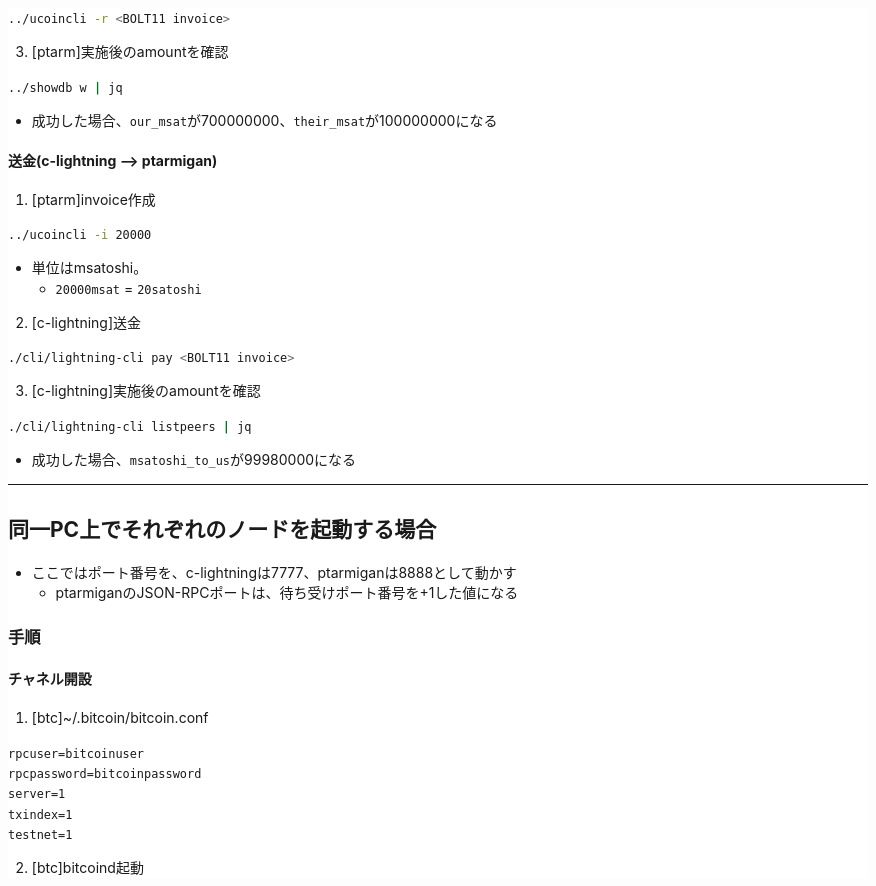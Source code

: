 ```bash
../ucoincli -r <BOLT11 invoice>
```

3. [ptarm]実施後のamountを確認

```bash
../showdb w | jq
```

* 成功した場合、`our_msat`が700000000、`their_msat`が100000000になる

#### 送金(c-lightning --> ptarmigan)

1. [ptarm]invoice作成

```bash
../ucoincli -i 20000
```

* 単位はmsatoshi。
  * `20000msat` = `20satoshi`

2. [c-lightning]送金

```bash
./cli/lightning-cli pay <BOLT11 invoice>
```

3. [c-lightning]実施後のamountを確認

```bash
./cli/lightning-cli listpeers | jq
```

* 成功した場合、`msatoshi_to_us`が99980000になる

----

## 同一PC上でそれぞれのノードを起動する場合

* ここではポート番号を、c-lightningは7777、ptarmiganは8888として動かす
  * ptarmiganのJSON-RPCポートは、待ち受けポート番号を+1した値になる

### 手順

#### チャネル開設

 1. [btc]~/.bitcoin/bitcoin.conf

```text
rpcuser=bitcoinuser
rpcpassword=bitcoinpassword
server=1
txindex=1
testnet=1
```

2. [btc]bitcoind起動
